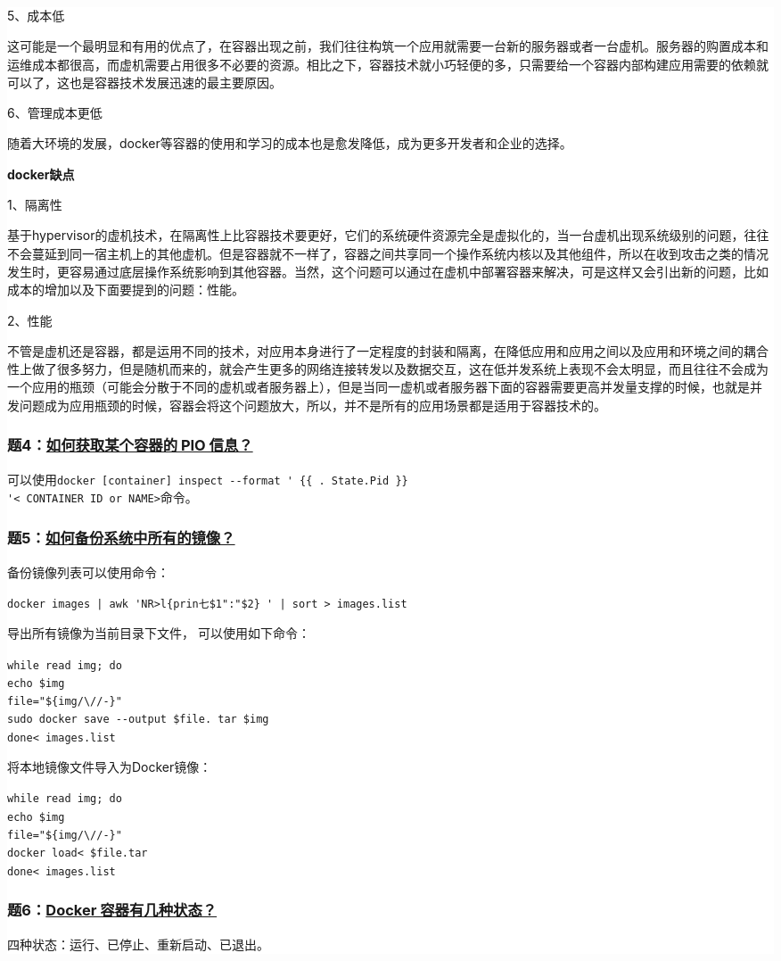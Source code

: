 5、成本低

这可能是一个最明显和有用的优点了，在容器出现之前，我们往往构筑一个应用就需要一台新的服务器或者一台虚机。服务器的购置成本和运维成本都很高，而虚机需要占用很多不必要的资源。相比之下，容器技术就小巧轻便的多，只需要给一个容器内部构建应用需要的依赖就可以了，这也是容器技术发展迅速的最主要原因。

6、管理成本更低

随着大环境的发展，docker等容器的使用和学习的成本也是愈发降低，成为更多开发者和企业的选择。

**docker缺点**

1、隔离性

基于hypervisor的虚机技术，在隔离性上比容器技术要更好，它们的系统硬件资源完全是虚拟化的，当一台虚机出现系统级别的问题，往往不会蔓延到同一宿主机上的其他虚机。但是容器就不一样了，容器之间共享同一个操作系统内核以及其他组件，所以在收到攻击之类的情况发生时，更容易通过底层操作系统影响到其他容器。当然，这个问题可以通过在虚机中部署容器来解决，可是这样又会引出新的问题，比如成本的增加以及下面要提到的问题：性能。

2、性能

不管是虚机还是容器，都是运用不同的技术，对应用本身进行了一定程度的封装和隔离，在降低应用和应用之间以及应用和环境之间的耦合性上做了很多努力，但是随机而来的，就会产生更多的网络连接转发以及数据交互，这在低并发系统上表现不会太明显，而且往往不会成为一个应用的瓶颈（可能会分散于不同的虚机或者服务器上），但是当同一虚机或者服务器下面的容器需要更高并发量支撑的时候，也就是并发问题成为应用瓶颈的时候，容器会将这个问题放大，所以，并不是所有的应用场景都是适用于容器技术的。

### 题4：[如何获取某个容器的 PIO 信息？](/docs/Docker/最新Docker面试题及答案附答案汇总.md#题4如何获取某个容器的-pio-信息)<br/>
可以使用<code>docker [container] inspect --format ' {{ . State.Pid }} '< CONTAINER ID or NAME></code>命令。

### 题5：[如何备份系统中所有的镜像？](/docs/Docker/最新Docker面试题及答案附答案汇总.md#题5如何备份系统中所有的镜像)<br/>
备份镜像列表可以使用命令：
```shell
docker images | awk 'NR>l{prin七$1":"$2} ' | sort > images.list
```

导出所有镜像为当前目录下文件， 可以使用如下命令：

```shell
while read img; do 
echo $img 
file="${img/\//-}" 
sudo docker save --output $file. tar $img 
done< images.list
```

将本地镜像文件导入为Docker镜像：

```shell
while read img; do 
echo $img 
file="${img/\//-}" 
docker load< $file.tar 
done< images.list
```

### 题6：[Docker 容器有几种状态？](/docs/Docker/最新Docker面试题及答案附答案汇总.md#题6docker-容器有几种状态)<br/>
四种状态：运行、已停止、重新启动、已退出。
